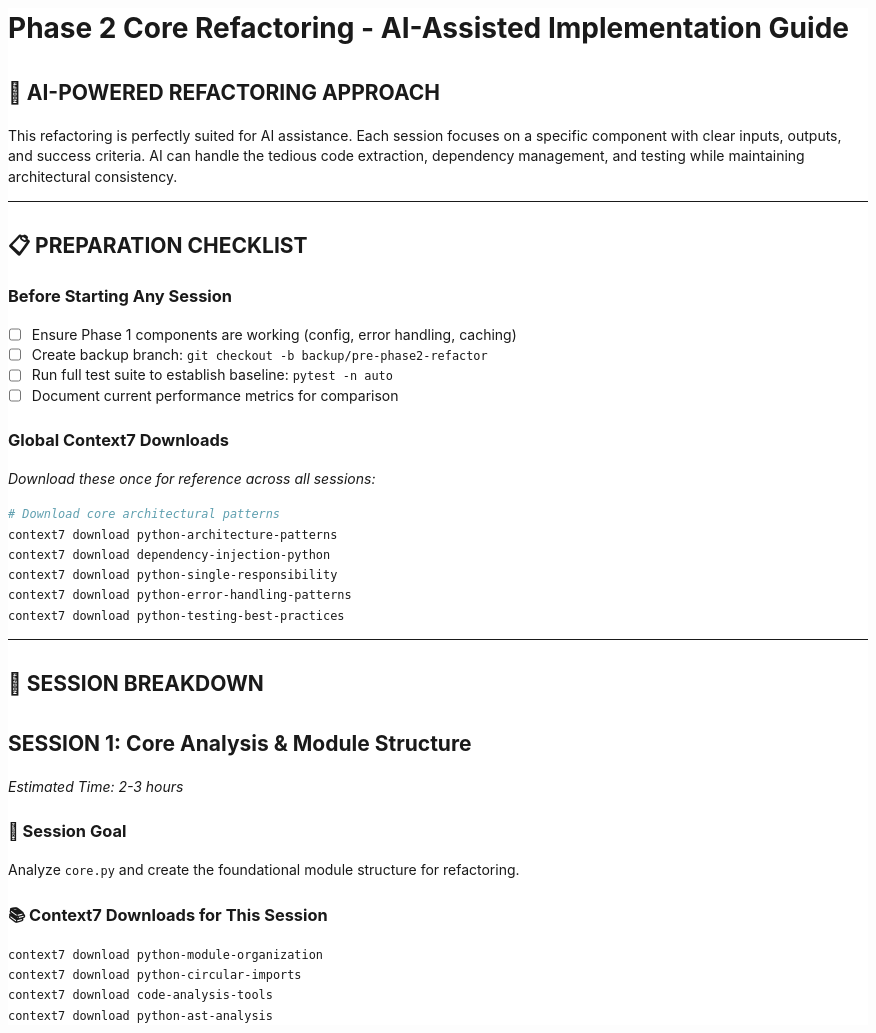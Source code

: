 # Phase 2 Core Refactoring - AI-Assisted Implementation Guide

## **🤖 AI-POWERED REFACTORING APPROACH**

This refactoring is perfectly suited for AI assistance. Each session focuses on a specific component with clear inputs, outputs, and success criteria. AI can handle the tedious code extraction, dependency management, and testing while maintaining architectural consistency.

---

## **📋 PREPARATION CHECKLIST**

### **Before Starting Any Session**
- [ ] Ensure Phase 1 components are working (config, error handling, caching)
- [ ] Create backup branch: `git checkout -b backup/pre-phase2-refactor`
- [ ] Run full test suite to establish baseline: `pytest -n auto`
- [ ] Document current performance metrics for comparison

### **Global Context7 Downloads** 
*Download these once for reference across all sessions:*

```bash
# Download core architectural patterns
context7 download python-architecture-patterns
context7 download dependency-injection-python
context7 download python-single-responsibility
context7 download python-error-handling-patterns
context7 download python-testing-best-practices
```

---

## **🎯 SESSION BREAKDOWN**

## **SESSION 1: Core Analysis & Module Structure** 
*Estimated Time: 2-3 hours*

### **🎯 Session Goal**
Analyze `core.py` and create the foundational module structure for refactoring.

### **📚 Context7 Downloads for This Session**
```bash
context7 download python-module-organization
context7 download python-circular-imports
context7 download code-analysis-tools
context7 download python-ast-analysis
```
